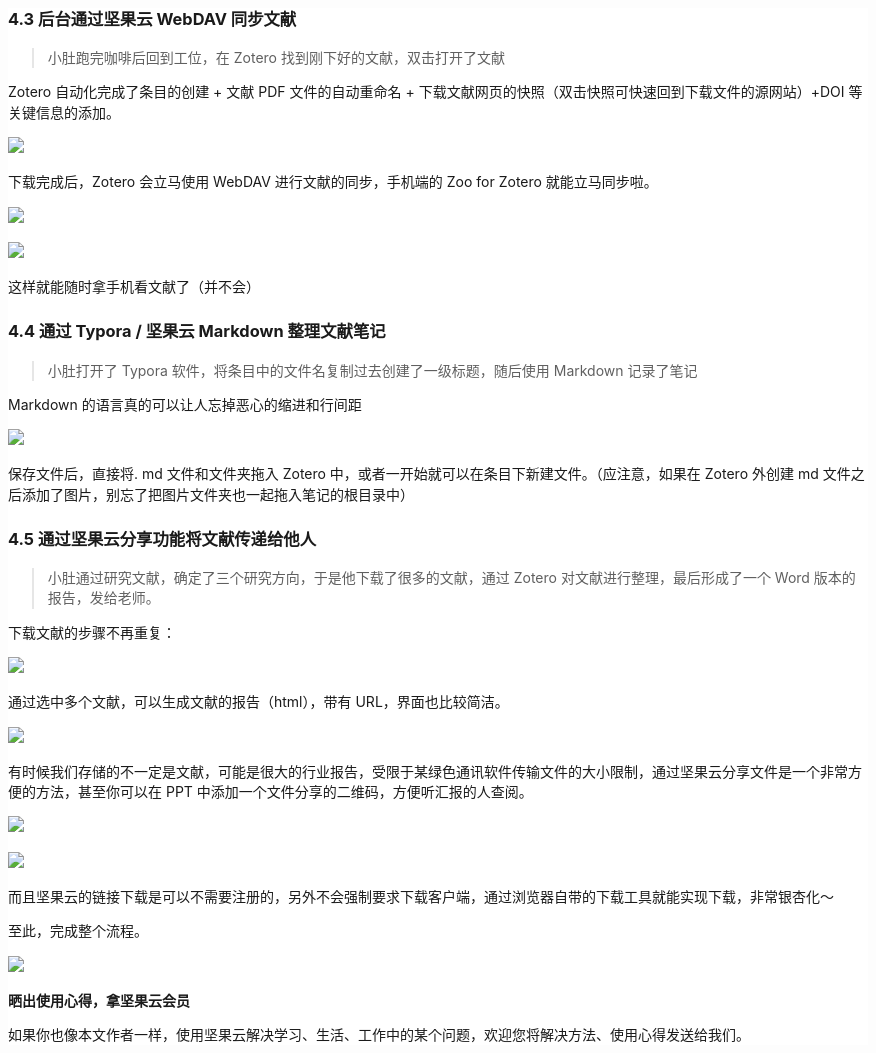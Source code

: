 ### **4.3 后台通过坚果云 WebDAV 同步文献**

> 小肚跑完咖啡后回到工位，在 Zotero 找到刚下好的文献，双击打开了文献

Zotero 自动化完成了条目的创建 + 文献 PDF 文件的自动重命名 + 下载文献网页的快照（双击快照可快速回到下载文件的源网站）+DOI 等关键信息的添加。

![](https://mmbiz.qpic.cn/mmbiz_jpg/lMtpCgQnkJCsJaCgCMgiaPFtkxsLRPCVgfdN2oMQAoLkylmbianU4SD0yY3r6Btdtr4QLP1fxoKOd9MHiaEGGibfcg/640?wx_fmt=jpeg)

下载完成后，Zotero 会立马使用 WebDAV 进行文献的同步，手机端的 Zoo for Zotero 就能立马同步啦。

![](https://mmbiz.qpic.cn/mmbiz_png/lMtpCgQnkJCsJaCgCMgiaPFtkxsLRPCVgVJhibpVP4fBh3uRAhln89p33pRV5icwJMaVRhZR0ic1B5NvuPRyrF1d4g/640?wx_fmt=png)

![](https://mmbiz.qpic.cn/mmbiz_jpg/lMtpCgQnkJCsJaCgCMgiaPFtkxsLRPCVg6LQibVUobJC1lkR8HvZ7qNXaVAdUCa4P7OWeZPdhzo7Z40rdbIk9Lew/640?wx_fmt=jpeg)

这样就能随时拿手机看文献了（并不会）

### **4.4 通过 Typora / 坚果云 Markdown 整理文献笔记**

> 小肚打开了 Typora 软件，将条目中的文件名复制过去创建了一级标题，随后使用 Markdown 记录了笔记

Markdown 的语言真的可以让人忘掉恶心的缩进和行间距

![](https://mmbiz.qpic.cn/mmbiz_jpg/lMtpCgQnkJCsJaCgCMgiaPFtkxsLRPCVgab9alodxlra730K7umkTTgAuZhq5yZdR9Y31FuqKlpFzXBw0icoOVtA/640?wx_fmt=jpeg)

保存文件后，直接将. md 文件和文件夹拖入 Zotero 中，或者一开始就可以在条目下新建文件。（应注意，如果在 Zotero 外创建 md 文件之后添加了图片，别忘了把图片文件夹也一起拖入笔记的根目录中）

### **4.5 通过坚果云分享功能将文献传递给他人**

> 小肚通过研究文献，确定了三个研究方向，于是他下载了很多的文献，通过 Zotero 对文献进行整理，最后形成了一个 Word 版本的报告，发给老师。

下载文献的步骤不再重复：

![](https://mmbiz.qpic.cn/mmbiz_jpg/lMtpCgQnkJCsJaCgCMgiaPFtkxsLRPCVg1M8ZpibC0eXHbcSCMfnjMxItjibdnsCbsvPqbB46gNrbpnicLKfRHZjvw/640?wx_fmt=jpeg)

通过选中多个文献，可以生成文献的报告（html），带有 URL，界面也比较简洁。

![](https://mmbiz.qpic.cn/mmbiz_jpg/lMtpCgQnkJCsJaCgCMgiaPFtkxsLRPCVgKgqmPaPBLl2krFCX2SCHQfpO3tQsiaeegBoosHqm82THk8J38Ae1LIg/640?wx_fmt=jpeg)

有时候我们存储的不一定是文献，可能是很大的行业报告，受限于某绿色通讯软件传输文件的大小限制，通过坚果云分享文件是一个非常方便的方法，甚至你可以在 PPT 中添加一个文件分享的二维码，方便听汇报的人查阅。  

![](https://mmbiz.qpic.cn/mmbiz_png/lMtpCgQnkJCsJaCgCMgiaPFtkxsLRPCVgsXsmjxgFCvzxfRcwibSBdaTicIcH0sV9G2YlawyAs3VNs5eqMFyz5JQg/640?wx_fmt=png)

![](https://mmbiz.qpic.cn/mmbiz_png/lMtpCgQnkJCsJaCgCMgiaPFtkxsLRPCVgFpyYJ5JfojHQqVV61mxo581RMeJZuXrbKMic9kLbicSoomJSJtf2Q5Ag/640?wx_fmt=png)

而且坚果云的链接下载是可以不需要注册的，另外不会强制要求下载客户端，通过浏览器自带的下载工具就能实现下载，非常银杏化～

至此，完成整个流程。

![](https://mmbiz.qpic.cn/mmbiz_png/voBb9QGGTa1VlLsnMnOwBwHInPLkOT9G4xFAL1XlgXqgauxolmmt45qfPicZPhgpIP1AThc6EO3eXNVURDkvwBw/640?wx_fmt=png)

**晒出使用心得，拿坚果云会员**

如果你也像本文作者一样，使用坚果云解决学习、生活、工作中的某个问题，欢迎您将解决方法、使用心得发送给我们。  
